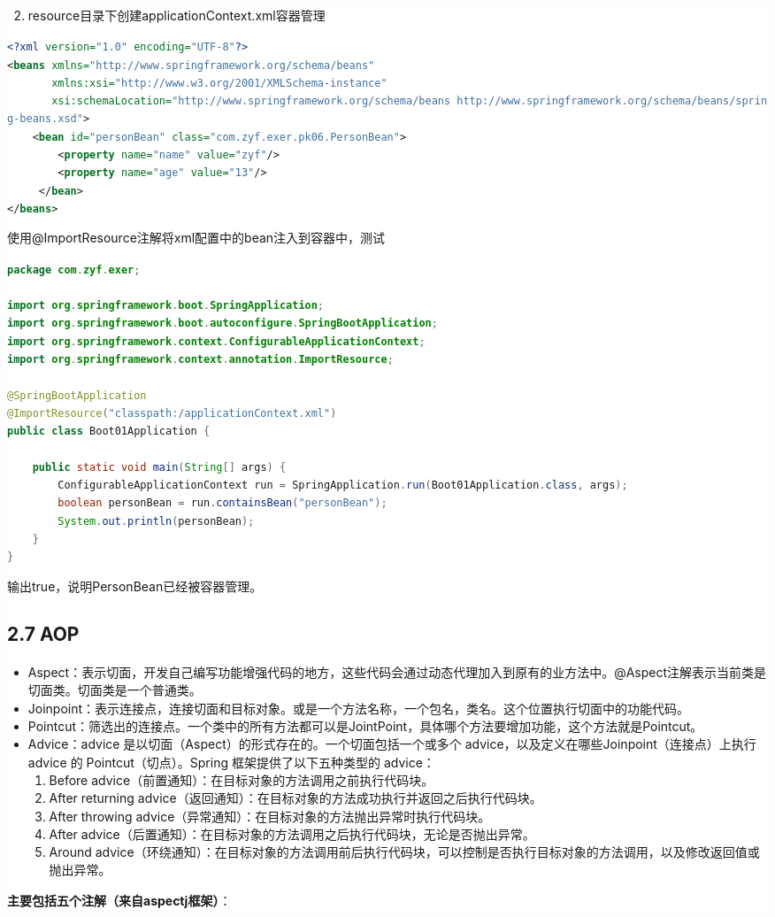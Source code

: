 2. resource目录下创建applicationContext.xml容器管理

```xml
<?xml version="1.0" encoding="UTF-8"?>
<beans xmlns="http://www.springframework.org/schema/beans"
       xmlns:xsi="http://www.w3.org/2001/XMLSchema-instance"
       xsi:schemaLocation="http://www.springframework.org/schema/beans http://www.springframework.org/schema/beans/spring-beans.xsd">
    <bean id="personBean" class="com.zyf.exer.pk06.PersonBean">
        <property name="name" value="zyf"/>
        <property name="age" value="13"/>
     </bean>
</beans>
```

使用@ImportResource注解将xml配置中的bean注入到容器中，测试

```java
package com.zyf.exer;

import org.springframework.boot.SpringApplication;
import org.springframework.boot.autoconfigure.SpringBootApplication;
import org.springframework.context.ConfigurableApplicationContext;
import org.springframework.context.annotation.ImportResource;

@SpringBootApplication
@ImportResource("classpath:/applicationContext.xml")
public class Boot01Application {

    public static void main(String[] args) {
        ConfigurableApplicationContext run = SpringApplication.run(Boot01Application.class, args);
        boolean personBean = run.containsBean("personBean");
        System.out.println(personBean);
    }
}
```

输出true，说明PersonBean已经被容器管理。

## 2.7 AOP

- Aspect：表示切面，开发自己编写功能增强代码的地方，这些代码会通过动态代理加入到原有的业方法中。@Aspect注解表示当前类是切面类。切面类是一个普通类。
- Joinpoint：表示连接点，连接切面和目标对象。或是一个方法名称，一个包名，类名。这个位置执行切面中的功能代码。
- Pointcut：筛选出的连接点。一个类中的所有方法都可以是JointPoint，具体哪个方法要增加功能，这个方法就是Pointcut。
- Advice：advice 是以切面（Aspect）的形式存在的。一个切面包括一个或多个 advice，以及定义在哪些Joinpoint（连接点）上执行 advice 的 Pointcut（切点）。Spring 框架提供了以下五种类型的 advice：
  1. Before advice（前置通知）：在目标对象的方法调用之前执行代码块。
  2. After returning advice（返回通知）：在目标对象的方法成功执行并返回之后执行代码块。
  3. After throwing advice（异常通知）：在目标对象的方法抛出异常时执行代码块。
  4. After advice（后置通知）：在目标对象的方法调用之后执行代码块，无论是否抛出异常。
  5. Around advice（环绕通知）：在目标对象的方法调用前后执行代码块，可以控制是否执行目标对象的方法调用，以及修改返回值或抛出异常。

**主要包括五个注解（来自aspectj框架）**：
